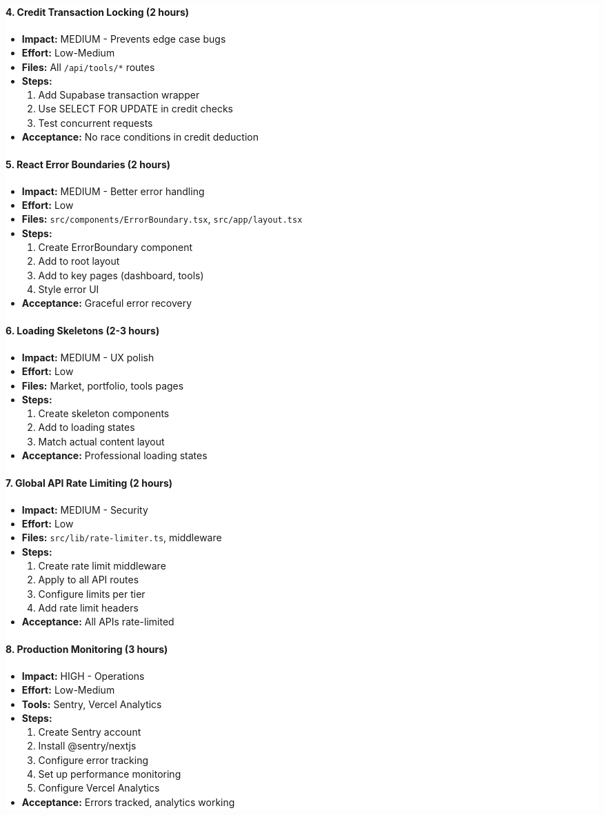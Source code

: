 #### 4. Credit Transaction Locking (2 hours)
- **Impact:** MEDIUM - Prevents edge case bugs
- **Effort:** Low-Medium
- **Files:** All `/api/tools/*` routes
- **Steps:**
  1. Add Supabase transaction wrapper
  2. Use SELECT FOR UPDATE in credit checks
  3. Test concurrent requests
- **Acceptance:** No race conditions in credit deduction

#### 5. React Error Boundaries (2 hours)
- **Impact:** MEDIUM - Better error handling
- **Effort:** Low
- **Files:** `src/components/ErrorBoundary.tsx`, `src/app/layout.tsx`
- **Steps:**
  1. Create ErrorBoundary component
  2. Add to root layout
  3. Add to key pages (dashboard, tools)
  4. Style error UI
- **Acceptance:** Graceful error recovery

#### 6. Loading Skeletons (2-3 hours)
- **Impact:** MEDIUM - UX polish
- **Effort:** Low
- **Files:** Market, portfolio, tools pages
- **Steps:**
  1. Create skeleton components
  2. Add to loading states
  3. Match actual content layout
- **Acceptance:** Professional loading states

#### 7. Global API Rate Limiting (2 hours)
- **Impact:** MEDIUM - Security
- **Effort:** Low
- **Files:** `src/lib/rate-limiter.ts`, middleware
- **Steps:**
  1. Create rate limit middleware
  2. Apply to all API routes
  3. Configure limits per tier
  4. Add rate limit headers
- **Acceptance:** All APIs rate-limited

#### 8. Production Monitoring (3 hours)
- **Impact:** HIGH - Operations
- **Effort:** Low-Medium
- **Tools:** Sentry, Vercel Analytics
- **Steps:**
  1. Create Sentry account
  2. Install @sentry/nextjs
  3. Configure error tracking
  4. Set up performance monitoring
  5. Configure Vercel Analytics
- **Acceptance:** Errors tracked, analytics working
